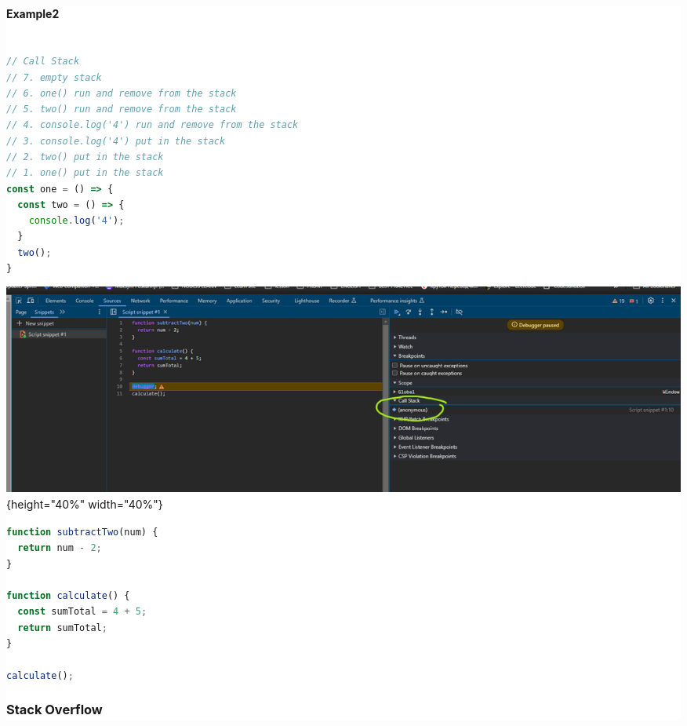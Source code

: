#### Example2

```javascript

// Call Stack
// 7. empty stack
// 6. one() run and remove from the stack
// 5. two() run and remove from the stack
// 4. console.log('4') run and remove from the stack
// 3. console.log('4') put in the stack
// 2. two() put in the stack
// 1. one() put in the stack
const one = () => {
  const two = () => {
    console.log('4');
  }
  two();
}

```

![alt text](./Img/image-8.png){height="40%" width="40%"}

```javascript
function subtractTwo(num) {
  return num - 2;
}

function calculate() {
  const sumTotal = 4 + 5;
  return sumTotal;
}

calculate();
```

### Stack Overflow
